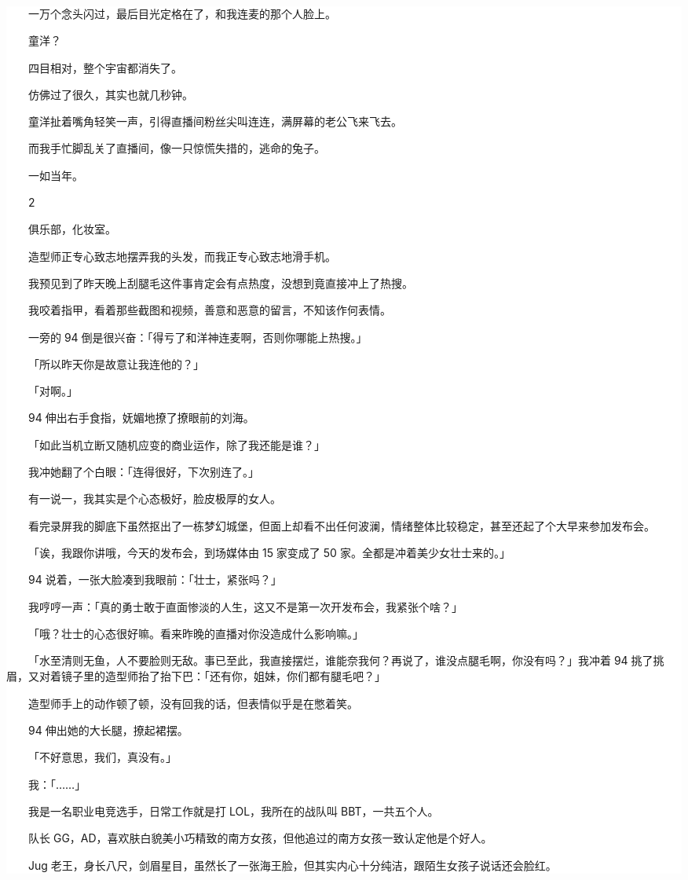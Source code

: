 &emsp;&emsp;一万个念头闪过，最后目光定格在了，和我连麦的那个人脸上。  
  
&emsp;&emsp;童洋？  
  
&emsp;&emsp;四目相对，整个宇宙都消失了。  
  
&emsp;&emsp;仿佛过了很久，其实也就几秒钟。  
  
&emsp;&emsp;童洋扯着嘴角轻笑一声，引得直播间粉丝尖叫连连，满屏幕的老公飞来飞去。  
  
&emsp;&emsp;而我手忙脚乱关了直播间，像一只惊慌失措的，逃命的兔子。  
  
&emsp;&emsp;一如当年。  
  
&emsp;&emsp;2  
  
&emsp;&emsp;俱乐部，化妆室。  
  
&emsp;&emsp;造型师正专心致志地摆弄我的头发，而我正专心致志地滑手机。  
  
&emsp;&emsp;我预见到了昨天晚上刮腿毛这件事肯定会有点热度，没想到竟直接冲上了热搜。  
  
&emsp;&emsp;我咬着指甲，看着那些截图和视频，善意和恶意的留言，不知该作何表情。  
  
&emsp;&emsp;一旁的 94 倒是很兴奋：「得亏了和洋神连麦啊，否则你哪能上热搜。」  
  
&emsp;&emsp;「所以昨天你是故意让我连他的？」  
  
&emsp;&emsp;「对啊。」  
  
&emsp;&emsp;94 伸出右手食指，妩媚地撩了撩眼前的刘海。  
  
&emsp;&emsp;「如此当机立断又随机应变的商业运作，除了我还能是谁？」  
  
&emsp;&emsp;我冲她翻了个白眼：「连得很好，下次别连了。」  
  
&emsp;&emsp;有一说一，我其实是个心态极好，脸皮极厚的女人。  
  
&emsp;&emsp;看完录屏我的脚底下虽然抠出了一栋梦幻城堡，但面上却看不出任何波澜，情绪整体比较稳定，甚至还起了个大早来参加发布会。  
  
&emsp;&emsp;「诶，我跟你讲哦，今天的发布会，到场媒体由 15 家变成了 50 家。全都是冲着美少女壮士来的。」  
  
&emsp;&emsp;94 说着，一张大脸凑到我眼前：「壮士，紧张吗？」  
  
&emsp;&emsp;我哼哼一声：「真的勇士敢于直面惨淡的人生，这又不是第一次开发布会，我紧张个啥？」  
  
&emsp;&emsp;「哦？壮士的心态很好嘛。看来昨晚的直播对你没造成什么影响嘛。」  
  
&emsp;&emsp;「水至清则无鱼，人不要脸则无敌。事已至此，我直接摆烂，谁能奈我何？再说了，谁没点腿毛啊，你没有吗？」我冲着 94 挑了挑眉，又对着镜子里的造型师抬了抬下巴：「还有你，姐妹，你们都有腿毛吧？」  
  
&emsp;&emsp;造型师手上的动作顿了顿，没有回我的话，但表情似乎是在憋着笑。  
  
&emsp;&emsp;94 伸出她的大长腿，撩起裙摆。  
  
&emsp;&emsp;「不好意思，我们，真没有。」  
  
&emsp;&emsp;我：「……」  
  
&emsp;&emsp;我是一名职业电竞选手，日常工作就是打 LOL，我所在的战队叫 BBT，一共五个人。  
  
&emsp;&emsp;队长 GG，AD，喜欢肤白貌美小巧精致的南方女孩，但他追过的南方女孩一致认定他是个好人。  
  
&emsp;&emsp;Jug 老王，身长八尺，剑眉星目，虽然长了一张海王脸，但其实内心十分纯洁，跟陌生女孩子说话还会脸红。  
  